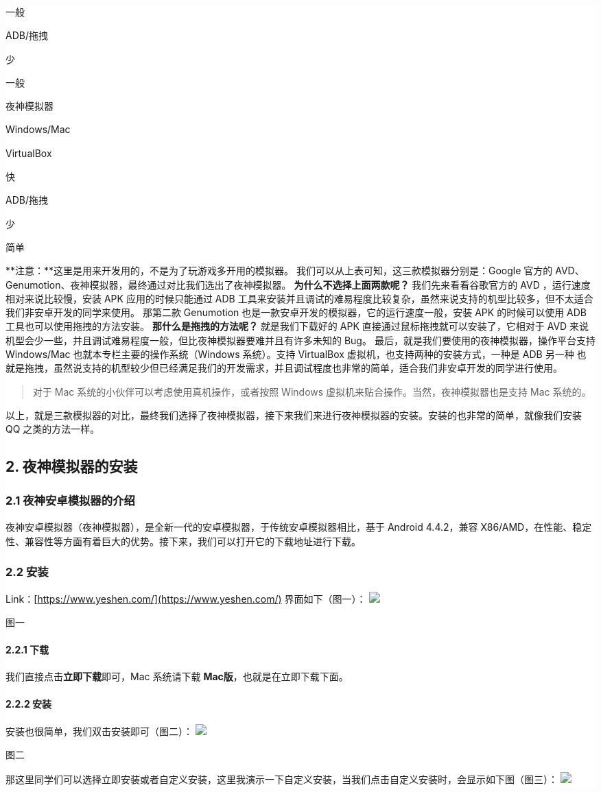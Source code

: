一般

ADB/拖拽

少

一般

夜神模拟器

Windows/Mac

VirtualBox

快

ADB/拖拽

少

简单

**注意：**这里是用来开发用的，不是为了玩游戏多开用的模拟器。 我们可以从上表可知，这三款模拟器分别是：Google 官方的 AVD、Genumotion、夜神模拟器，最终通过对比我们选出了夜神模拟器。 **为什么不选择上面两款呢？** 我们先来看看谷歌官方的 AVD ，运行速度相对来说比较慢，安装 APK 应用的时候只能通过 ADB 工具来安装并且调试的难易程度比较复杂，虽然来说支持的机型比较多，但不太适合我们非安卓开发的同学来使用。 那第二款 Genumotion 也是一款安卓开发的模拟器，它的运行速度一般，安装 APK 的时候可以使用 ADB 工具也可以使用拖拽的方法安装。 **那什么是拖拽的方法呢？** 就是我们下载好的 APK 直接通过鼠标拖拽就可以安装了，它相对于 AVD 来说机型会少一些，并且调试难易程度一般，但比夜神模拟器要难并且有许多未知的 Bug。 最后，就是我们要使用的夜神模拟器，操作平台支持 Windows/Mac 也就本专栏主要的操作系统（Windows 系统）。支持 VirtualBox 虚拟机，也支持两种的安装方式，一种是 ADB 另一种 也就是拖拽，虽然说支持的机型较少但已经满足我们的开发需求，并且调试程度也非常的简单，适合我们非安卓开发的同学进行使用。

> 对于 Mac 系统的小伙伴可以考虑使用真机操作，或者按照 Windows 虚拟机来贴合操作。当然，夜神模拟器也是支持 Mac 系统的。

以上，就是三款模拟器的对比，最终我们选择了夜神模拟器，接下来我们来进行夜神模拟器的安装。安装的也非常的简单，就像我们安装 QQ 之类的方法一样。

## 2\. 夜神模拟器的安装

### 2.1 夜神安卓模拟器的介绍

夜神安卓模拟器（夜神模拟器），是全新一代的安卓模拟器，于传统安卓模拟器相比，基于 Android 4.4.2，兼容 X86/AMD，在性能、稳定性、兼容性等方面有着巨大的优势。接下来，我们可以打开它的下载地址进行下载。

### 2.2 安装

Link：[https://www.yeshen.com/](https://www.yeshen.com/) 界面如下（图一）： ![](https://images-aiyc-1301641396.cos.ap-guangzhou.myqcloud.com/20200711181001.png)

图一

#### 2.2.1 下载

我们直接点击**立即下载**即可，Mac 系统请下载 **Mac版**，也就是在立即下载下面。

#### 2.2.2 安装

安装也很简单，我们双击安装即可（图二）： ![](https://images-aiyc-1301641396.cos.ap-guangzhou.myqcloud.com/20200711181048.png)

图二

那这里同学们可以选择立即安装或者自定义安装，这里我演示一下自定义安装，当我们点击自定义安装时，会显示如下图（图三）： ![](https://images-aiyc-1301641396.cos.ap-guangzhou.myqcloud.com/20200711184835.png)
